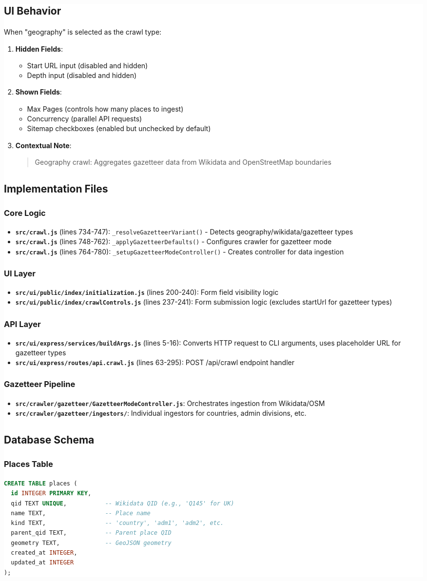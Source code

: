 ## UI Behavior

When "geography" is selected as the crawl type:

1. **Hidden Fields**:
   - Start URL input (disabled and hidden)
   - Depth input (disabled and hidden)

2. **Shown Fields**:
   - Max Pages (controls how many places to ingest)
   - Concurrency (parallel API requests)
   - Sitemap checkboxes (enabled but unchecked by default)

3. **Contextual Note**:
   > Geography crawl: Aggregates gazetteer data from Wikidata and OpenStreetMap boundaries

## Implementation Files

### Core Logic
- **`src/crawl.js`** (lines 734-747): `_resolveGazetteerVariant()` - Detects geography/wikidata/gazetteer types
- **`src/crawl.js`** (lines 748-762): `_applyGazetteerDefaults()` - Configures crawler for gazetteer mode
- **`src/crawl.js`** (lines 764-780): `_setupGazetteerModeController()` - Creates controller for data ingestion

### UI Layer
- **`src/ui/public/index/initialization.js`** (lines 200-240): Form field visibility logic
- **`src/ui/public/index/crawlControls.js`** (lines 237-241): Form submission logic (excludes startUrl for gazetteer types)

### API Layer
- **`src/ui/express/services/buildArgs.js`** (lines 5-16): Converts HTTP request to CLI arguments, uses placeholder URL for gazetteer types
- **`src/ui/express/routes/api.crawl.js`** (lines 63-295): POST /api/crawl endpoint handler

### Gazetteer Pipeline
- **`src/crawler/gazetteer/GazetteerModeController.js`**: Orchestrates ingestion from Wikidata/OSM
- **`src/crawler/gazetteer/ingestors/`**: Individual ingestors for countries, admin divisions, etc.

## Database Schema

### Places Table
```sql
CREATE TABLE places (
  id INTEGER PRIMARY KEY,
  qid TEXT UNIQUE,           -- Wikidata QID (e.g., 'Q145' for UK)
  name TEXT,                 -- Place name
  kind TEXT,                 -- 'country', 'adm1', 'adm2', etc.
  parent_qid TEXT,           -- Parent place QID
  geometry TEXT,             -- GeoJSON geometry
  created_at INTEGER,
  updated_at INTEGER
);
```
